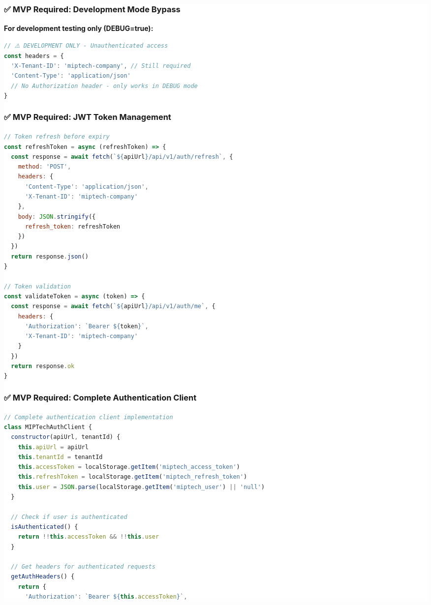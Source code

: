 ### ✅ MVP Required: Development Mode Bypass

**For development testing only (DEBUG=true):**

```javascript
// ⚠️ DEVELOPMENT ONLY - Unauthenticated access
const headers = {
  'X-Tenant-ID': 'miptech-company', // Still required
  'Content-Type': 'application/json'
  // No Authorization header - only works in DEBUG mode
}
```

### ✅ MVP Required: JWT Token Management

```javascript
// Token refresh before expiry
const refreshToken = async (refreshToken) => {
  const response = await fetch(`${apiUrl}/api/v1/auth/refresh`, {
    method: 'POST',
    headers: {
      'Content-Type': 'application/json',
      'X-Tenant-ID': 'miptech-company'
    },
    body: JSON.stringify({
      refresh_token: refreshToken
    })
  })
  return response.json()
}

// Token validation
const validateToken = async (token) => {
  const response = await fetch(`${apiUrl}/api/v1/auth/me`, {
    headers: {
      'Authorization': `Bearer ${token}`,
      'X-Tenant-ID': 'miptech-company'
    }
  })
  return response.ok
}
```

### ✅ MVP Required: Complete Authentication Client

```javascript
// Complete authentication client implementation
class MIPTechAuthClient {
  constructor(apiUrl, tenantId) {
    this.apiUrl = apiUrl
    this.tenantId = tenantId
    this.accessToken = localStorage.getItem('miptech_access_token')
    this.refreshToken = localStorage.getItem('miptech_refresh_token')
    this.user = JSON.parse(localStorage.getItem('miptech_user') || 'null')
  }

  // Check if user is authenticated
  isAuthenticated() {
    return !!this.accessToken && !!this.user
  }

  // Get headers for authenticated requests
  getAuthHeaders() {
    return {
      'Authorization': `Bearer ${this.accessToken}`,
```